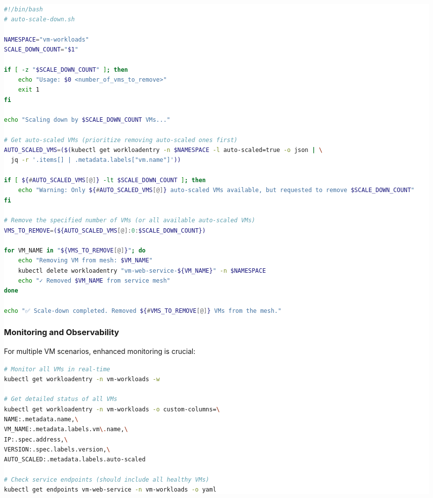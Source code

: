 ```bash
#!/bin/bash
# auto-scale-down.sh

NAMESPACE="vm-workloads"
SCALE_DOWN_COUNT="$1"

if [ -z "$SCALE_DOWN_COUNT" ]; then
    echo "Usage: $0 <number_of_vms_to_remove>"
    exit 1
fi

echo "Scaling down by $SCALE_DOWN_COUNT VMs..."

# Get auto-scaled VMs (prioritize removing auto-scaled ones first)
AUTO_SCALED_VMS=($(kubectl get workloadentry -n $NAMESPACE -l auto-scaled=true -o json | \
  jq -r '.items[] | .metadata.labels["vm.name"]'))

if [ ${#AUTO_SCALED_VMS[@]} -lt $SCALE_DOWN_COUNT ]; then
    echo "Warning: Only ${#AUTO_SCALED_VMS[@]} auto-scaled VMs available, but requested to remove $SCALE_DOWN_COUNT"
fi

# Remove the specified number of VMs (or all available auto-scaled VMs)
VMS_TO_REMOVE=(${AUTO_SCALED_VMS[@]:0:$SCALE_DOWN_COUNT})

for VM_NAME in "${VMS_TO_REMOVE[@]}"; do
    echo "Removing VM from mesh: $VM_NAME"
    kubectl delete workloadentry "vm-web-service-${VM_NAME}" -n $NAMESPACE
    echo "✓ Removed $VM_NAME from service mesh"
done

echo "✅ Scale-down completed. Removed ${#VMS_TO_REMOVE[@]} VMs from the mesh."
```

### Monitoring and Observability

For multiple VM scenarios, enhanced monitoring is crucial:

```bash
# Monitor all VMs in real-time
kubectl get workloadentry -n vm-workloads -w

# Get detailed status of all VMs
kubectl get workloadentry -n vm-workloads -o custom-columns=\
NAME:.metadata.name,\
VM_NAME:.metadata.labels.vm\.name,\
IP:.spec.address,\
VERSION:.spec.labels.version,\
AUTO_SCALED:.metadata.labels.auto-scaled

# Check service endpoints (should include all healthy VMs)
kubectl get endpoints vm-web-service -n vm-workloads -o yaml
```
